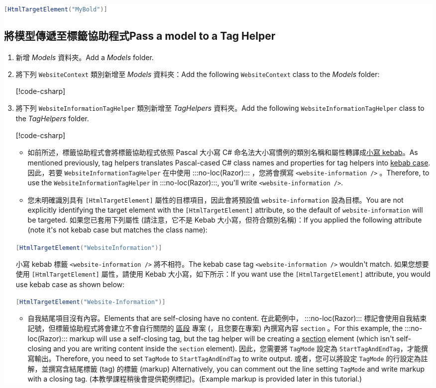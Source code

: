 ```csharp
[HtmlTargetElement("MyBold")]
```

## <a name="pass-a-model-to-a-tag-helper"></a><span data-ttu-id="1c5f5-192">將模型傳遞至標籤協助程式</span><span class="sxs-lookup"><span data-stu-id="1c5f5-192">Pass a model to a Tag Helper</span></span>

1. <span data-ttu-id="1c5f5-193">新增 *Models* 資料夾。</span><span class="sxs-lookup"><span data-stu-id="1c5f5-193">Add a *Models* folder.</span></span>

1. <span data-ttu-id="1c5f5-194">將下列 `WebsiteContext` 類別新增至 *Models* 資料夾：</span><span class="sxs-lookup"><span data-stu-id="1c5f5-194">Add the following `WebsiteContext` class to the *Models* folder:</span></span>

   [!code-csharp[](authoring/sample/AuthoringTagHelpers/src/AuthoringTagHelpers/Models/WebsiteContext.cs)]

1. <span data-ttu-id="1c5f5-195">將下列 `WebsiteInformationTagHelper` 類別新增至 *TagHelpers* 資料夾。</span><span class="sxs-lookup"><span data-stu-id="1c5f5-195">Add the following `WebsiteInformationTagHelper` class to the *TagHelpers* folder.</span></span>

   [!code-csharp[](authoring/sample/AuthoringTagHelpers/src/AuthoringTagHelpers/TagHelpers/WebsiteInformationTagHelper.cs)]

   * <span data-ttu-id="1c5f5-196">如前所述，標籤協助程式會將標籤協助程式依照 Pascal 大小寫 C# 命名法大小寫慣例的類別名稱和屬性轉譯成[小寫 kebab](https://wiki.c2.com/?KebabCase)。</span><span class="sxs-lookup"><span data-stu-id="1c5f5-196">As mentioned previously, tag helpers translates Pascal-cased C# class names and properties for tag helpers into [kebab case](https://wiki.c2.com/?KebabCase).</span></span> <span data-ttu-id="1c5f5-197">因此，若要 `WebsiteInformationTagHelper` 在中使用 :::no-loc(Razor)::: ，您將會撰寫 `<website-information />` 。</span><span class="sxs-lookup"><span data-stu-id="1c5f5-197">Therefore, to use the `WebsiteInformationTagHelper` in :::no-loc(Razor):::, you'll write `<website-information />`.</span></span>

   * <span data-ttu-id="1c5f5-198">您未明確識別具有 `[HtmlTargetElement]` 屬性的目標項目，因此會將預設值 `website-information` 設為目標。</span><span class="sxs-lookup"><span data-stu-id="1c5f5-198">You are not explicitly identifying the target element with the `[HtmlTargetElement]` attribute, so the default of `website-information` will be targeted.</span></span> <span data-ttu-id="1c5f5-199">如果您已套用下列屬性 (請注意，它不是 Kebab 大小寫，但符合類別名稱)：</span><span class="sxs-lookup"><span data-stu-id="1c5f5-199">If you applied the following attribute (note it's not kebab case but matches the class name):</span></span>

   ```csharp
   [HtmlTargetElement("WebsiteInformation")]
   ```

   <span data-ttu-id="1c5f5-200">小寫 kebab 標籤 `<website-information />` 將不相符。</span><span class="sxs-lookup"><span data-stu-id="1c5f5-200">The kebab case tag `<website-information />` wouldn't match.</span></span> <span data-ttu-id="1c5f5-201">如果您想要使用 `[HtmlTargetElement]` 屬性，請使用 Kebab 大小寫，如下所示：</span><span class="sxs-lookup"><span data-stu-id="1c5f5-201">If you want use the `[HtmlTargetElement]` attribute, you would use kebab case as shown below:</span></span>

   ```csharp
   [HtmlTargetElement("Website-Information")]
   ```

   * <span data-ttu-id="1c5f5-202">自我結尾項目沒有內容。</span><span class="sxs-lookup"><span data-stu-id="1c5f5-202">Elements that are self-closing have no content.</span></span> <span data-ttu-id="1c5f5-203">在此範例中， :::no-loc(Razor)::: 標記會使用自我結束記號，但標籤協助程式將會建立不會自行關閉的 [區段](https://www.w3.org/TR/html5/sections.html#the-section-element) 專案 (，且您要在專案) 內撰寫內容 `section` 。</span><span class="sxs-lookup"><span data-stu-id="1c5f5-203">For this example, the :::no-loc(Razor)::: markup will use a self-closing tag, but the tag helper will be creating a [section](https://www.w3.org/TR/html5/sections.html#the-section-element) element (which isn't self-closing and you are writing content inside the `section` element).</span></span> <span data-ttu-id="1c5f5-204">因此，您需要將 `TagMode` 設定為 `StartTagAndEndTag`，才能撰寫輸出。</span><span class="sxs-lookup"><span data-stu-id="1c5f5-204">Therefore, you need to set `TagMode` to `StartTagAndEndTag` to write output.</span></span> <span data-ttu-id="1c5f5-205">或者，您可以將設定 `TagMode` 的行設定為註解，並撰寫含結尾標籤 (tag) 的標籤 (markup) </span><span class="sxs-lookup"><span data-stu-id="1c5f5-205">Alternatively, you can comment out the line setting `TagMode` and write markup with a closing tag.</span></span> <span data-ttu-id="1c5f5-206">(本教學課程稍後會提供範例標記)。</span><span class="sxs-lookup"><span data-stu-id="1c5f5-206">(Example markup is provided later in this tutorial.)</span></span>